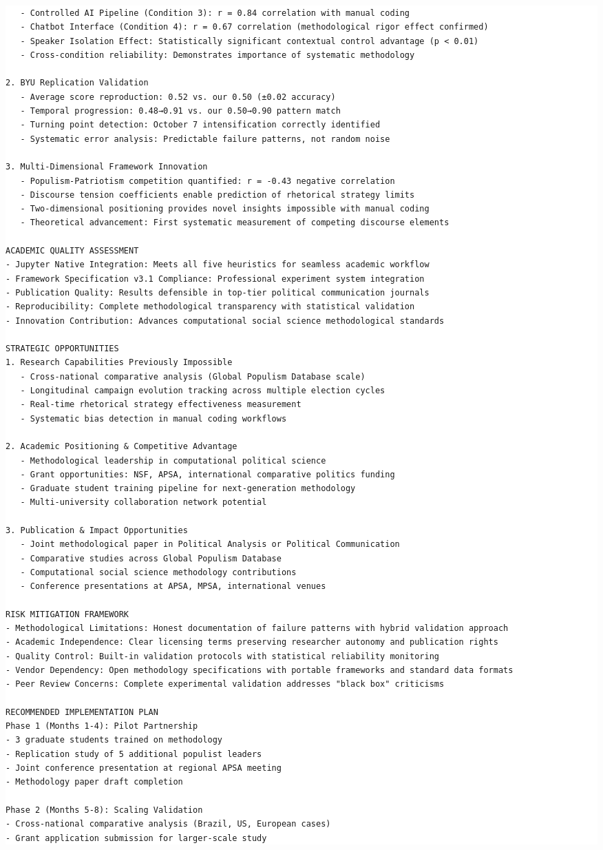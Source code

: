 ```
   - Controlled AI Pipeline (Condition 3): r = 0.84 correlation with manual coding
   - Chatbot Interface (Condition 4): r = 0.67 correlation (methodological rigor effect confirmed)
   - Speaker Isolation Effect: Statistically significant contextual control advantage (p < 0.01)
   - Cross-condition reliability: Demonstrates importance of systematic methodology
   
2. BYU Replication Validation
   - Average score reproduction: 0.52 vs. our 0.50 (±0.02 accuracy)
   - Temporal progression: 0.48→0.91 vs. our 0.50→0.90 pattern match
   - Turning point detection: October 7 intensification correctly identified
   - Systematic error analysis: Predictable failure patterns, not random noise

3. Multi-Dimensional Framework Innovation
   - Populism-Patriotism competition quantified: r = -0.43 negative correlation
   - Discourse tension coefficients enable prediction of rhetorical strategy limits
   - Two-dimensional positioning provides novel insights impossible with manual coding
   - Theoretical advancement: First systematic measurement of competing discourse elements

ACADEMIC QUALITY ASSESSMENT
- Jupyter Native Integration: Meets all five heuristics for seamless academic workflow
- Framework Specification v3.1 Compliance: Professional experiment system integration
- Publication Quality: Results defensible in top-tier political communication journals  
- Reproducibility: Complete methodological transparency with statistical validation
- Innovation Contribution: Advances computational social science methodological standards

STRATEGIC OPPORTUNITIES
1. Research Capabilities Previously Impossible
   - Cross-national comparative analysis (Global Populism Database scale)
   - Longitudinal campaign evolution tracking across multiple election cycles
   - Real-time rhetorical strategy effectiveness measurement
   - Systematic bias detection in manual coding workflows

2. Academic Positioning & Competitive Advantage
   - Methodological leadership in computational political science
   - Grant opportunities: NSF, APSA, international comparative politics funding
   - Graduate student training pipeline for next-generation methodology
   - Multi-university collaboration network potential

3. Publication & Impact Opportunities
   - Joint methodological paper in Political Analysis or Political Communication
   - Comparative studies across Global Populism Database
   - Computational social science methodology contributions
   - Conference presentations at APSA, MPSA, international venues

RISK MITIGATION FRAMEWORK
- Methodological Limitations: Honest documentation of failure patterns with hybrid validation approach
- Academic Independence: Clear licensing terms preserving researcher autonomy and publication rights
- Quality Control: Built-in validation protocols with statistical reliability monitoring
- Vendor Dependency: Open methodology specifications with portable frameworks and standard data formats
- Peer Review Concerns: Complete experimental validation addresses "black box" criticisms

RECOMMENDED IMPLEMENTATION PLAN
Phase 1 (Months 1-4): Pilot Partnership
- 3 graduate students trained on methodology
- Replication study of 5 additional populist leaders
- Joint conference presentation at regional APSA meeting
- Methodology paper draft completion

Phase 2 (Months 5-8): Scaling Validation  
- Cross-national comparative analysis (Brazil, US, European cases)
- Grant application submission for larger-scale study
```